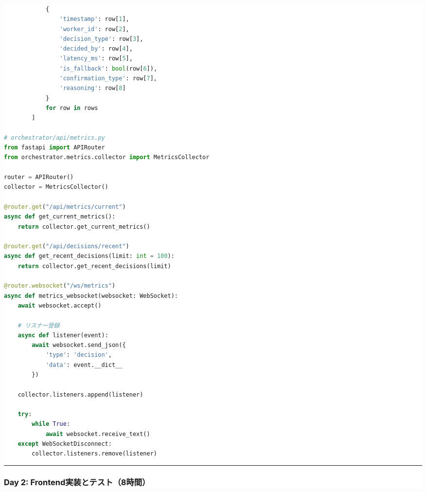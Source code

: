 ```python
            {
                'timestamp': row[1],
                'worker_id': row[2],
                'decision_type': row[3],
                'decided_by': row[4],
                'latency_ms': row[5],
                'is_fallback': bool(row[6]),
                'confirmation_type': row[7],
                'reasoning': row[8]
            }
            for row in rows
        ]

# orchestrator/api/metrics.py
from fastapi import APIRouter
from orchestrator.metrics.collector import MetricsCollector

router = APIRouter()
collector = MetricsCollector()

@router.get("/api/metrics/current")
async def get_current_metrics():
    return collector.get_current_metrics()

@router.get("/api/decisions/recent")
async def get_recent_decisions(limit: int = 100):
    return collector.get_recent_decisions(limit)

@router.websocket("/ws/metrics")
async def metrics_websocket(websocket: WebSocket):
    await websocket.accept()

    # リスナー登録
    async def listener(event):
        await websocket.send_json({
            'type': 'decision',
            'data': event.__dict__
        })

    collector.listeners.append(listener)

    try:
        while True:
            await websocket.receive_text()
    except WebSocketDisconnect:
        collector.listeners.remove(listener)
```

---

### Day 2: Frontend実装とテスト（8時間）
